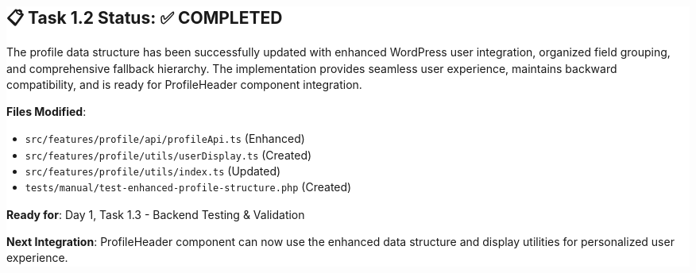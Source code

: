 
## 📋 **Task 1.2 Status: ✅ COMPLETED**

The profile data structure has been successfully updated with enhanced WordPress user integration, organized field grouping, and comprehensive fallback hierarchy. The implementation provides seamless user experience, maintains backward compatibility, and is ready for ProfileHeader component integration.

**Files Modified**:
- `src/features/profile/api/profileApi.ts` (Enhanced)
- `src/features/profile/utils/userDisplay.ts` (Created)
- `src/features/profile/utils/index.ts` (Updated)
- `tests/manual/test-enhanced-profile-structure.php` (Created)

**Ready for**: Day 1, Task 1.3 - Backend Testing & Validation

**Next Integration**: ProfileHeader component can now use the enhanced data structure and display utilities for personalized user experience. 